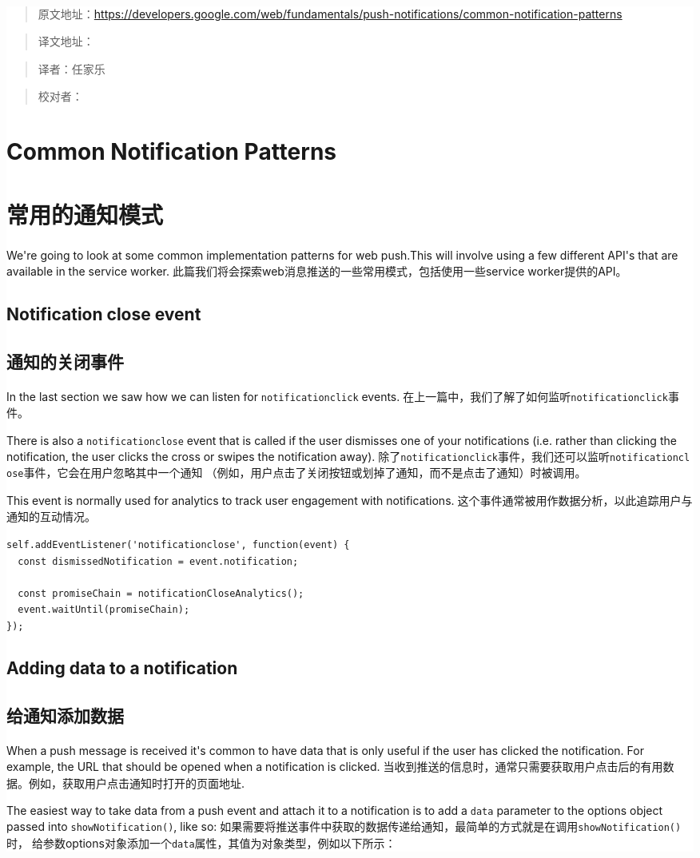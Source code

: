 >原文地址：https://developers.google.com/web/fundamentals/push-notifications/common-notification-patterns

>译文地址：

>译者：任家乐

>校对者：

# Common Notification Patterns
# 常用的通知模式

We're going to look at some common implementation patterns for web push.This will involve using a few different API's that are available in the service worker.
此篇我们将会探索web消息推送的一些常用模式，包括使用一些service worker提供的API。

## Notification close event
## 通知的关闭事件

In the last section we saw how we can listen for `notificationclick` events.
在上一篇中，我们了解了如何监听`notificationclick`事件。

There is also a `notificationclose` event that is called if the user dismisses one of your
notifications (i.e. rather than clicking the notification, the user clicks the cross or swipes the
notification away).
除了`notificationclick`事件，我们还可以监听`notificationclose`事件，它会在用户忽略其中一个通知
（例如，用户点击了关闭按钮或划掉了通知，而不是点击了通知）时被调用。

This event is normally used for analytics to track user engagement with notifications.
这个事件通常被用作数据分析，以此追踪用户与通知的互动情况。

    self.addEventListener('notificationclose', function(event) {
      const dismissedNotification = event.notification;

      const promiseChain = notificationCloseAnalytics();
      event.waitUntil(promiseChain);
    });

## Adding data to a notification
## 给通知添加数据

When a push message is received it's common to have data that is only
useful if the user has clicked the notification. For example, the URL
that should be opened when a notification is clicked.
当收到推送的信息时，通常只需要获取用户点击后的有用数据。例如，获取用户点击通知时打开的页面地址.

The easiest way to take data from a push event and attach it to a
notification is to add a `data` parameter to the options object passed
into `showNotification()`, like so:
如果需要将推送事件中获取的数据传递给通知，最简单的方式就是在调用`showNotification()`时，
给参数options对象添加一个`data`属性，其值为对象类型，例如以下所示：
